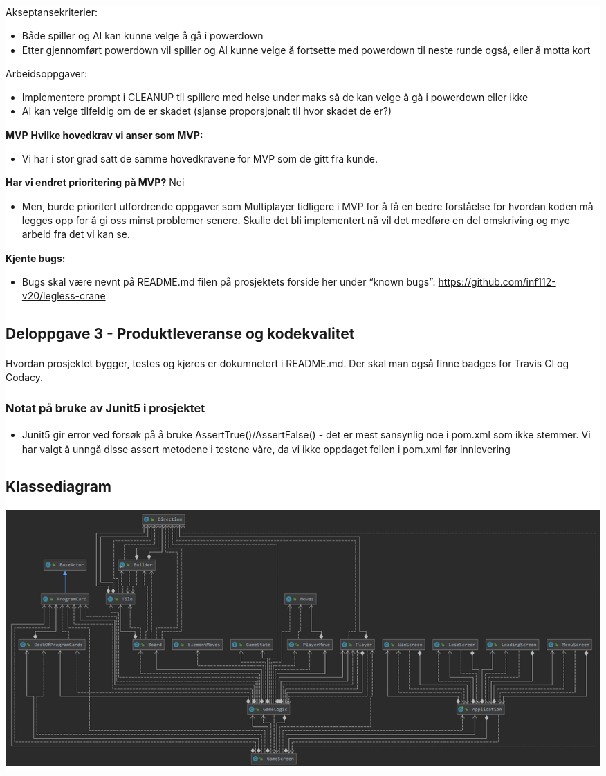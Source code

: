 Akseptansekriterier:
-   Både spiller og AI kan kunne velge å gå i powerdown
-   Etter gjennomført powerdown vil spiller og AI kunne velge å fortsette med powerdown til neste runde også, eller å motta kort

Arbeidsoppgaver:
-   Implementere prompt i CLEANUP til spillere med helse under maks så de kan velge å gå i powerdown eller ikke
-   AI kan velge tilfeldig om de er skadet (sjanse proporsjonalt til hvor skadet de er?)

**MVP**
**Hvilke hovedkrav vi anser som MVP:**
-   Vi har i stor grad satt de samme hovedkravene for MVP som de gitt fra kunde.

**Har vi endret prioritering på MVP?** Nei
-   Men, burde prioritert utfordrende oppgaver som Multiplayer tidligere i MVP for å få en bedre forståelse for hvordan koden må legges opp for å gi oss minst problemer senere. Skulle det bli implementert nå vil det medføre en del omskriving og mye arbeid fra det vi kan se.

**Kjente bugs:**
-   Bugs skal være nevnt på README.md filen på prosjektets forside her under “known bugs”:  <https://github.com/inf112-v20/legless-crane>

## Deloppgave 3 - Produktleveranse og kodekvalitet
Hvordan prosjektet bygger, testes og kjøres er dokumnetert i README.md. Der skal man også finne badges for Travis CI og Codacy.

### Notat på bruke av Junit5 i prosjektet
-   Junit5 gir error ved forsøk på å bruke AssertTrue()/AssertFalse() - det er mest sansynlig noe i pom.xml som ikke stemmer. Vi har valgt å unngå disse assert metodene i testene våre, da vi ikke oppdaget feilen i pom.xml før innlevering

## Klassediagram
![Image](https://raw.githubusercontent.com/inf112-v20/legless-crane/master/Deliverables/umlOblig4.png?raw=true)

